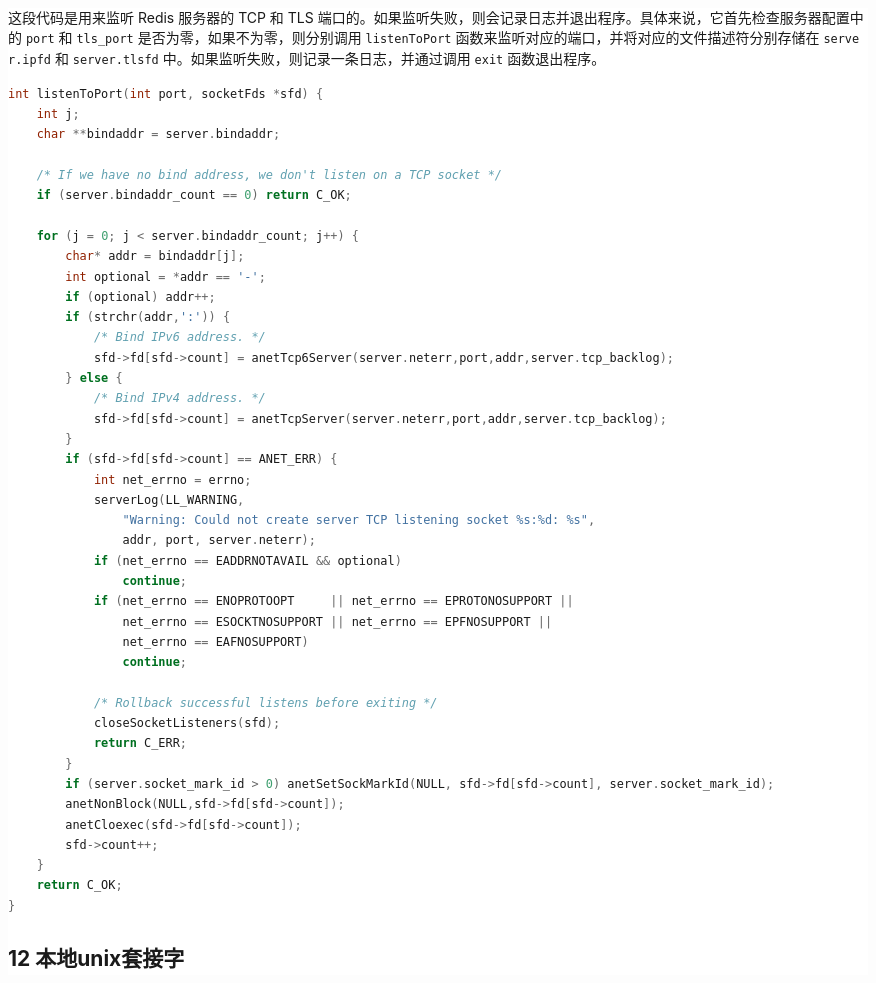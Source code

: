 这段代码是用来监听 Redis 服务器的 TCP 和 TLS 端口的。如果监听失败，则会记录日志并退出程序。具体来说，它首先检查服务器配置中的 `port` 和 `tls_port` 是否为零，如果不为零，则分别调用 `listenToPort` 函数来监听对应的端口，并将对应的文件描述符分别存储在 `server.ipfd` 和 `server.tlsfd` 中。如果监听失败，则记录一条日志，并通过调用 `exit` 函数退出程序。

```c
int listenToPort(int port, socketFds *sfd) {
    int j;
    char **bindaddr = server.bindaddr;

    /* If we have no bind address, we don't listen on a TCP socket */
    if (server.bindaddr_count == 0) return C_OK;

    for (j = 0; j < server.bindaddr_count; j++) {
        char* addr = bindaddr[j];
        int optional = *addr == '-';
        if (optional) addr++;
        if (strchr(addr,':')) {
            /* Bind IPv6 address. */
            sfd->fd[sfd->count] = anetTcp6Server(server.neterr,port,addr,server.tcp_backlog);
        } else {
            /* Bind IPv4 address. */
            sfd->fd[sfd->count] = anetTcpServer(server.neterr,port,addr,server.tcp_backlog);
        }
        if (sfd->fd[sfd->count] == ANET_ERR) {
            int net_errno = errno;
            serverLog(LL_WARNING,
                "Warning: Could not create server TCP listening socket %s:%d: %s",
                addr, port, server.neterr);
            if (net_errno == EADDRNOTAVAIL && optional)
                continue;
            if (net_errno == ENOPROTOOPT     || net_errno == EPROTONOSUPPORT ||
                net_errno == ESOCKTNOSUPPORT || net_errno == EPFNOSUPPORT ||
                net_errno == EAFNOSUPPORT)
                continue;

            /* Rollback successful listens before exiting */
            closeSocketListeners(sfd);
            return C_ERR;
        }
        if (server.socket_mark_id > 0) anetSetSockMarkId(NULL, sfd->fd[sfd->count], server.socket_mark_id);
        anetNonBlock(NULL,sfd->fd[sfd->count]);
        anetCloexec(sfd->fd[sfd->count]);
        sfd->count++;
    }
    return C_OK;
}

```



## 12 本地unix套接字
